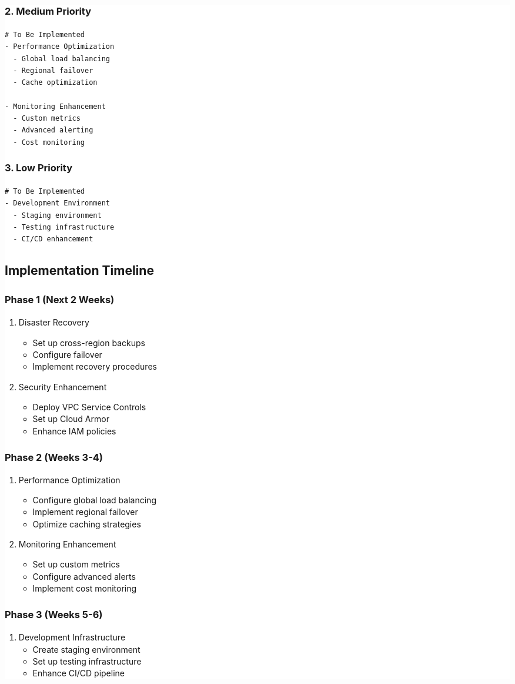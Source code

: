 
### 2. Medium Priority
```hcl
# To Be Implemented
- Performance Optimization
  - Global load balancing
  - Regional failover
  - Cache optimization

- Monitoring Enhancement
  - Custom metrics
  - Advanced alerting
  - Cost monitoring
```

### 3. Low Priority
```hcl
# To Be Implemented
- Development Environment
  - Staging environment
  - Testing infrastructure
  - CI/CD enhancement
```

## Implementation Timeline

### Phase 1 (Next 2 Weeks)
1. Disaster Recovery
   - Set up cross-region backups
   - Configure failover
   - Implement recovery procedures

2. Security Enhancement
   - Deploy VPC Service Controls
   - Set up Cloud Armor
   - Enhance IAM policies

### Phase 2 (Weeks 3-4)
1. Performance Optimization
   - Configure global load balancing
   - Implement regional failover
   - Optimize caching strategies

2. Monitoring Enhancement
   - Set up custom metrics
   - Configure advanced alerts
   - Implement cost monitoring

### Phase 3 (Weeks 5-6)
1. Development Infrastructure
   - Create staging environment
   - Set up testing infrastructure
   - Enhance CI/CD pipeline
